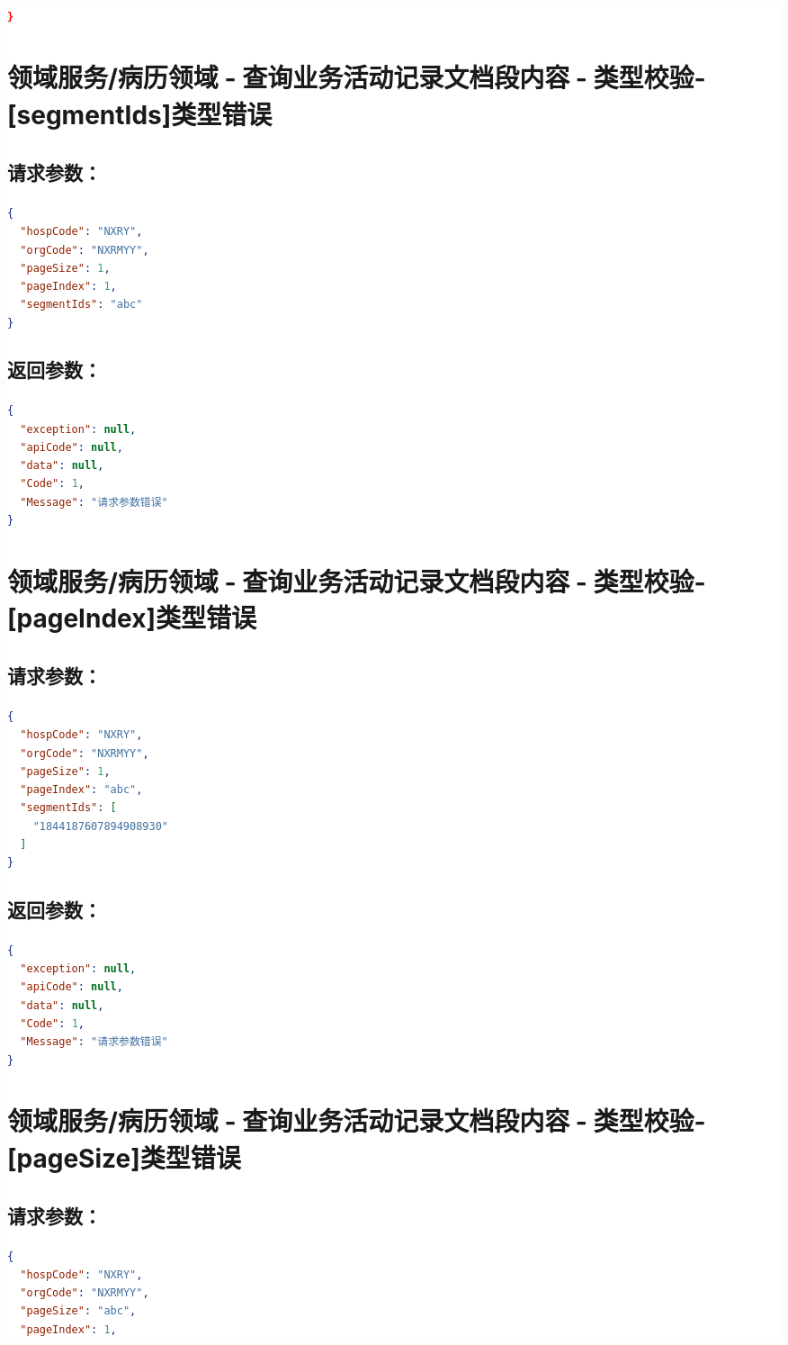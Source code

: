 ``` json
}
```
# 领域服务/病历领域 - 查询业务活动记录文档段内容 - 类型校验-[segmentIds]类型错误
## 请求参数：
``` json
{
  "hospCode": "NXRY",
  "orgCode": "NXRMYY",
  "pageSize": 1,
  "pageIndex": 1,
  "segmentIds": "abc"
}
```
## 返回参数：
``` json
{
  "exception": null,
  "apiCode": null,
  "data": null,
  "Code": 1,
  "Message": "请求参数错误"
}
```
# 领域服务/病历领域 - 查询业务活动记录文档段内容 - 类型校验-[pageIndex]类型错误
## 请求参数：
``` json
{
  "hospCode": "NXRY",
  "orgCode": "NXRMYY",
  "pageSize": 1,
  "pageIndex": "abc",
  "segmentIds": [
    "1844187607894908930"
  ]
}
```
## 返回参数：
``` json
{
  "exception": null,
  "apiCode": null,
  "data": null,
  "Code": 1,
  "Message": "请求参数错误"
}
```
# 领域服务/病历领域 - 查询业务活动记录文档段内容 - 类型校验-[pageSize]类型错误
## 请求参数：
``` json
{
  "hospCode": "NXRY",
  "orgCode": "NXRMYY",
  "pageSize": "abc",
  "pageIndex": 1,
```